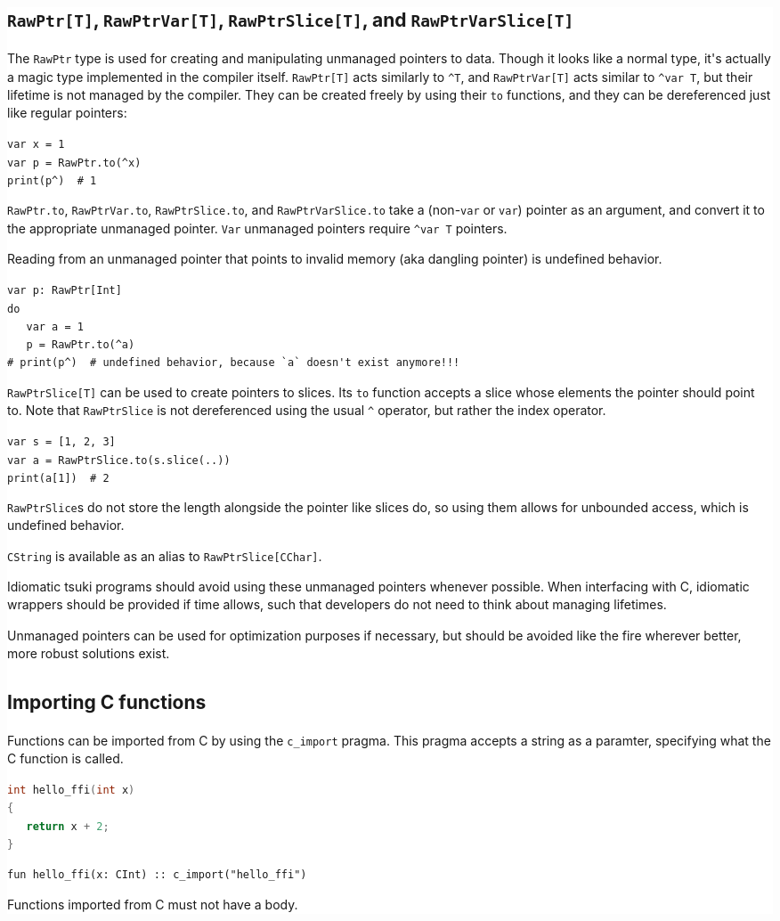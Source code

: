 ## `RawPtr[T]`, `RawPtrVar[T]`, `RawPtrSlice[T]`, and `RawPtrVarSlice[T]`

The `RawPtr` type is used for creating and manipulating unmanaged pointers to data. Though it looks like a normal type, it's actually a magic type implemented in the compiler itself. `RawPtr[T]` acts similarly to `^T`, and `RawPtrVar[T]` acts similar to `^var T`, but their lifetime is not managed by the compiler. They can be created freely by using their `to` functions, and they can be dereferenced just like regular pointers:

```
var x = 1
var p = RawPtr.to(^x)
print(p^)  # 1
```

`RawPtr.to`, `RawPtrVar.to`, `RawPtrSlice.to`, and `RawPtrVarSlice.to` take a (non-`var` or `var`) pointer as an argument, and convert it to the appropriate unmanaged pointer. `Var` unmanaged pointers require `^var T` pointers.

Reading from an unmanaged pointer that points to invalid memory (aka dangling pointer) is undefined behavior.
```
var p: RawPtr[Int]
do
   var a = 1
   p = RawPtr.to(^a)
# print(p^)  # undefined behavior, because `a` doesn't exist anymore!!!
```

`RawPtrSlice[T]` can be used to create pointers to slices. Its `to` function accepts a slice whose elements the pointer should point to. Note that `RawPtrSlice` is not dereferenced using the usual `^` operator, but rather the index operator.
```
var s = [1, 2, 3]
var a = RawPtrSlice.to(s.slice(..))
print(a[1])  # 2
```
`RawPtrSlice`s do not store the length alongside the pointer like slices do, so using them allows for unbounded access, which is undefined behavior.

`CString` is available as an alias to `RawPtrSlice[CChar]`.

Idiomatic tsuki programs should avoid using these unmanaged pointers whenever possible. When interfacing with C, idiomatic wrappers should be provided if time allows, such that developers do not need to think about managing lifetimes.

Unmanaged pointers can be used for optimization purposes if necessary, but should be avoided like the fire wherever better, more robust solutions exist.

## Importing C functions

Functions can be imported from C by using the `c_import` pragma. This pragma accepts a string as a paramter, specifying what the C function is called.

```c
int hello_ffi(int x)
{
   return x + 2;
}
```
```
fun hello_ffi(x: CInt) :: c_import("hello_ffi")
```
Functions imported from C must not have a body.
